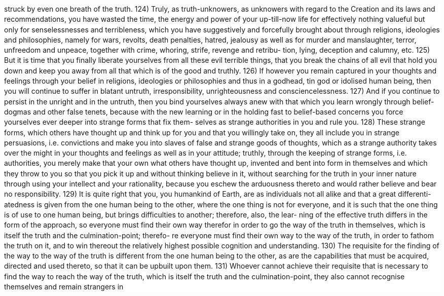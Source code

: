  struck by even one breath of the truth.
124) Truly, as truth-unknowers, as unknowers with regard to the Creation and its laws and recommendations, you
 have wasted the time, the energy and power of your up-till-now life for effectively nothing valueful but only for
 senselessnesses and terribleness, which you have suggestively and forcefully brought about through religions,
 ideologies and philosophies, namely for wars, revolts, death penalties, hatred, jealousy as well as for murder
 and manslaughter, terror, unfreedom and unpeace, together with crime, whoring, strife, revenge and retribu-
 tion, lying, deception and calumny, etc.
 125) But it is time that you finally liberate yourselves from all these evil terrible things, that you break the chains of
 all evil that hold you down and keep you away from all that which is of the good and truthly.
126) If however you remain captured in your thoughts and feelings through your belief in religions, ideologies or
 philosophies and thus in a godhead, tin god or idolised human being, then you will continue to suffer in blatant
 untruth, irresponsibility, unrighteousness and consciencelessness.
127) And if you continue to persist in the unright and in the untruth, then you bind yourselves always anew with
 that which you learn wrongly through belief-dogmas and other false tenets, because with the new learning or
 in the holding fast to belief-based concerns you force yourselves ever deeper into strange forms that fix them-
 selves as strange authorities in you and rule you.
128) These strange forms, which others have thought up and think up for you and that you willingly take on, they
 all include you in strange persuasions, i.e. convictions and make you into slaves of false and strange goods of
 thoughts, which as a strange authority takes over the might in your thoughts and feelings as well as in your
 attitude; truthly, through the keeping of strange forms, i.e. authorities, you merely make that your own what
 others have thought up, invented and bent into form in themselves and which they throw to you so that you
 pick it up and without thinking believe in it, without searching for the truth in your inner nature through using
 your intellect and your rationality, because you eschew the arduousness thereto and would rather believe and
 bear no responsibility.
129) It is quite right that you, you humankind of Earth, are as individuals not all alike and that a great differenti-
 atedness is given from the one human being to the other, where the one thing is not for everyone, and it is
 such that the one thing is of use to one human being, but brings difficulties to another; therefore, also, the lear-
 ning of the effective truth differs in the form of the approach, so everyone must find their own way therefor
 in order to go the way of the truth in themselves, which is itself the truth and the culmination-point; therefo-
 re everyone must find their own way to the way of the truth, in order to fathom the truth on it, and to win
 thereout the relatively highest possible cognition and understanding.
130) The requisite for the finding of the way to the way of the truth is different from the one human being to the
 other, as are the capabilities that must be acquired, directed and used thereto, so that it can be upbuilt upon
 them.
131) Whoever cannot achieve their requisite that is necessary to find the way to reach the way of the truth, which
 is itself the truth and the culmination-point, they also cannot recognise themselves and remain strangers in